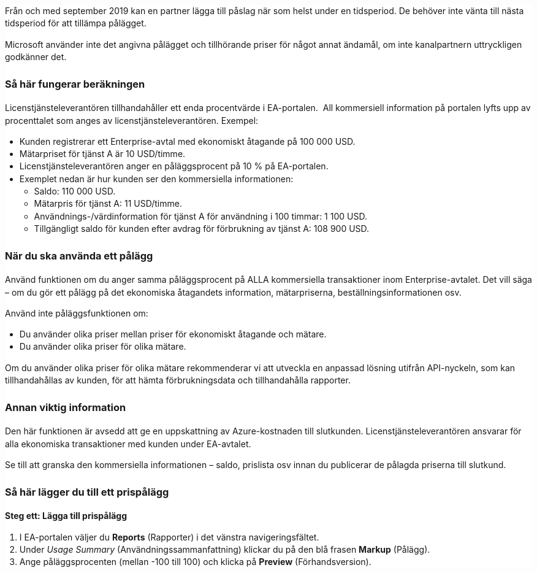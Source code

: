 Från och med september 2019 kan en partner lägga till påslag när som helst under en tidsperiod. De behöver inte vänta till nästa tidsperiod för att tillämpa pålägget.

Microsoft använder inte det angivna pålägget och tillhörande priser för något annat ändamål, om inte kanalpartnern uttryckligen godkänner det.

### <a name="how-the-calculation-works"></a>Så här fungerar beräkningen

Licenstjänsteleverantören tillhandahåller ett enda procentvärde i EA-portalen.  All kommersiell information på portalen lyfts upp av procenttalet som anges av licenstjänsteleverantören. Exempel:

- Kunden registrerar ett Enterprise-avtal med ekonomiskt åtagande på 100 000 USD.
- Mätarpriset för tjänst A är 10 USD/timme.
- Licenstjänsteleverantören anger en påläggsprocent på 10 % på EA-portalen.
- Exemplet nedan är hur kunden ser den kommersiella informationen:
    - Saldo: 110 000 USD.
    - Mätarpris för tjänst A: 11 USD/timme.
    - Användnings-/värdinformation för tjänst A för användning i 100 timmar: 1 100 USD.
    - Tillgängligt saldo för kunden efter avdrag för förbrukning av tjänst A: 108 900 USD.

### <a name="when-to-use-a-markup"></a>När du ska använda ett pålägg

Använd funktionen om du anger samma påläggsprocent på ALLA kommersiella transaktioner inom Enterprise-avtalet. Det vill säga – om du gör ett pålägg på det ekonomiska åtagandets information, mätarpriserna, beställningsinformationen osv.

Använd inte påläggsfunktionen om:
- Du använder olika priser mellan priser för ekonomiskt åtagande och mätare.
- Du använder olika priser för olika mätare.

Om du använder olika priser för olika mätare rekommenderar vi att utveckla en anpassad lösning utifrån API-nyckeln, som kan tillhandahållas av kunden, för att hämta förbrukningsdata och tillhandahålla rapporter.

### <a name="other-important-information"></a>Annan viktig information

Den här funktionen är avsedd att ge en uppskattning av Azure-kostnaden till slutkunden. Licenstjänsteleverantören ansvarar för alla ekonomiska transaktioner med kunden under EA-avtalet.

Se till att granska den kommersiella informationen – saldo, prislista osv innan du publicerar de pålagda priserna till slutkund.

### <a name="how-to-add-a-price-markup"></a>Så här lägger du till ett prispålägg

**Steg ett: Lägga till prispålägg**

1. I EA-portalen väljer du **Reports** (Rapporter) i det vänstra navigeringsfältet.
1. Under _Usage Summary_ (Användningssammanfattning) klickar du på den blå frasen **Markup** (Pålägg).
1. Ange påläggsprocenten (mellan -100 till 100) och klicka på **Preview** (Förhandsversion).
